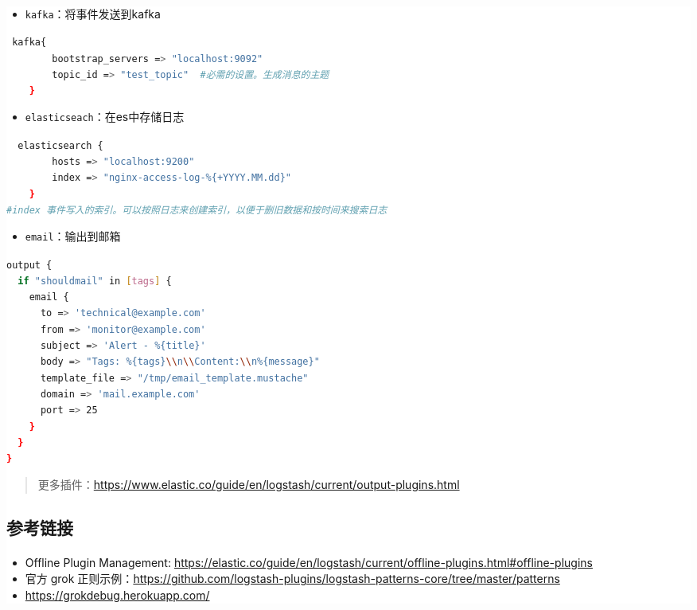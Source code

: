 * `kafka`：将事件发送到kafka

```bash
 kafka{
        bootstrap_servers => "localhost:9092"
        topic_id => "test_topic"  #必需的设置。生成消息的主题
    }
```

* `elasticseach`：在es中存储日志

```bash
  elasticsearch {
        hosts => "localhost:9200"
        index => "nginx-access-log-%{+YYYY.MM.dd}"  
    }
#index 事件写入的索引。可以按照日志来创建索引，以便于删旧数据和按时间来搜索日志
```

* `email`：输出到邮箱

```bash
output {
  if "shouldmail" in [tags] {
    email {
      to => 'technical@example.com'
      from => 'monitor@example.com'
      subject => 'Alert - %{title}'
      body => "Tags: %{tags}\\n\\Content:\\n%{message}"
      template_file => "/tmp/email_template.mustache"
      domain => 'mail.example.com'
      port => 25
    }
  }
}
```

> 更多插件：https://www.elastic.co/guide/en/logstash/current/output-plugins.html

## 参考链接

* Offline Plugin Management: https://elastic.co/guide/en/logstash/current/offline-plugins.html#offline-plugins
* 官方 grok 正则示例：https://github.com/logstash-plugins/logstash-patterns-core/tree/master/patterns
* https://grokdebug.herokuapp.com/